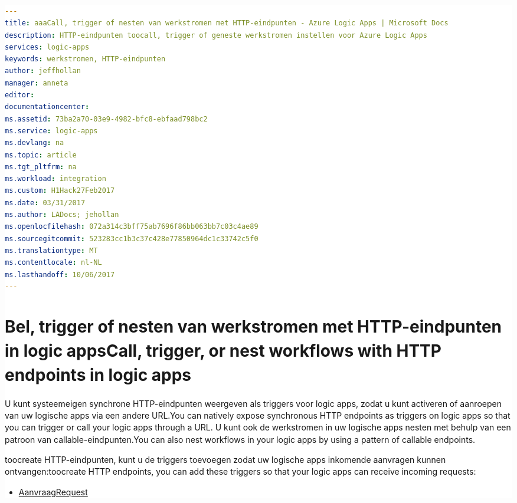 ```yaml
---
title: aaaCall, trigger of nesten van werkstromen met HTTP-eindpunten - Azure Logic Apps | Microsoft Docs
description: HTTP-eindpunten toocall, trigger of geneste werkstromen instellen voor Azure Logic Apps
services: logic-apps
keywords: werkstromen, HTTP-eindpunten
author: jeffhollan
manager: anneta
editor: 
documentationcenter: 
ms.assetid: 73ba2a70-03e9-4982-bfc8-ebfaad798bc2
ms.service: logic-apps
ms.devlang: na
ms.topic: article
ms.tgt_pltfrm: na
ms.workload: integration
ms.custom: H1Hack27Feb2017
ms.date: 03/31/2017
ms.author: LADocs; jehollan
ms.openlocfilehash: 072a314c3bff75ab7696f86bb063bb7c03c4ae89
ms.sourcegitcommit: 523283cc1b3c37c428e77850964dc1c33742c5f0
ms.translationtype: MT
ms.contentlocale: nl-NL
ms.lasthandoff: 10/06/2017
---
```

# <a name="call-trigger-or-nest-workflows-with-http-endpoints-in-logic-apps"></a><span data-ttu-id="182c4-104">Bel, trigger of nesten van werkstromen met HTTP-eindpunten in logic apps</span><span class="sxs-lookup"><span data-stu-id="182c4-104">Call, trigger, or nest workflows with HTTP endpoints in logic apps</span></span>

<span data-ttu-id="182c4-105">U kunt systeemeigen synchrone HTTP-eindpunten weergeven als triggers voor logic apps, zodat u kunt activeren of aanroepen van uw logische apps via een andere URL.</span><span class="sxs-lookup"><span data-stu-id="182c4-105">You can natively expose synchronous HTTP endpoints as triggers on logic apps so that you can trigger or call your logic apps through a URL.</span></span> <span data-ttu-id="182c4-106">U kunt ook de werkstromen in uw logische apps nesten met behulp van een patroon van callable-eindpunten.</span><span class="sxs-lookup"><span data-stu-id="182c4-106">You can also nest workflows in your logic apps by using a pattern of callable endpoints.</span></span>

<span data-ttu-id="182c4-107">toocreate HTTP-eindpunten, kunt u de triggers toevoegen zodat uw logische apps inkomende aanvragen kunnen ontvangen:</span><span class="sxs-lookup"><span data-stu-id="182c4-107">toocreate HTTP endpoints, you can add these triggers so that your logic apps can receive incoming requests:</span></span>

* [<span data-ttu-id="182c4-108">Aanvraag</span><span class="sxs-lookup"><span data-stu-id="182c4-108">Request</span></span>](../connectors/connectors-native-reqres.md)

